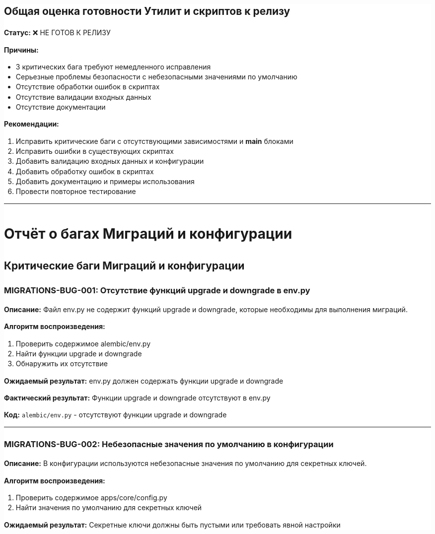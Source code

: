 ## Общая оценка готовности Утилит и скриптов к релизу

**Статус:** ❌ НЕ ГОТОВ К РЕЛИЗУ

**Причины:**
- 3 критических бага требуют немедленного исправления
- Серьезные проблемы безопасности с небезопасными значениями по умолчанию
- Отсутствие обработки ошибок в скриптах
- Отсутствие валидации входных данных
- Отсутствие документации

**Рекомендации:**
1. Исправить критические баги с отсутствующими зависимостями и __main__ блоками
2. Исправить ошибки в существующих скриптах
3. Добавить валидацию входных данных и конфигурации
4. Добавить обработку ошибок в скриптах
5. Добавить документацию и примеры использования
6. Провести повторное тестирование

---

# Отчёт о багах Миграций и конфигурации

## Критические баги Миграций и конфигурации

### MIGRATIONS-BUG-001: Отсутствие функций upgrade и downgrade в env.py
**Описание:** Файл env.py не содержит функций upgrade и downgrade, которые необходимы для выполнения миграций.

**Алгоритм воспроизведения:**
1. Проверить содержимое alembic/env.py
2. Найти функции upgrade и downgrade
3. Обнаружить их отсутствие

**Ожидаемый результат:** env.py должен содержать функции upgrade и downgrade

**Фактический результат:** Функции upgrade и downgrade отсутствуют в env.py

**Код:** `alembic/env.py` - отсутствуют функции upgrade и downgrade

---

### MIGRATIONS-BUG-002: Небезопасные значения по умолчанию в конфигурации
**Описание:** В конфигурации используются небезопасные значения по умолчанию для секретных ключей.

**Алгоритм воспроизведения:**
1. Проверить содержимое apps/core/config.py
2. Найти значения по умолчанию для секретных ключей

**Ожидаемый результат:** Секретные ключи должны быть пустыми или требовать явной настройки
